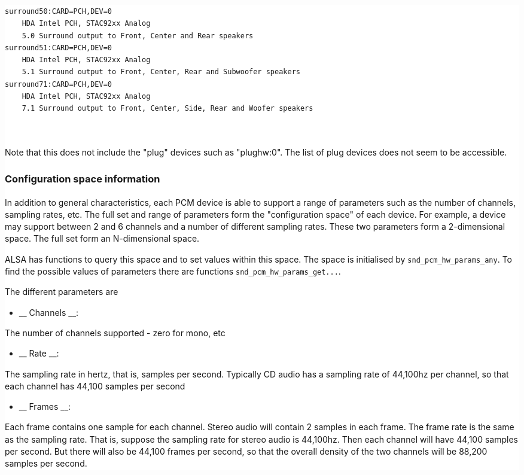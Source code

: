 ```
surround50:CARD=PCH,DEV=0
    HDA Intel PCH, STAC92xx Analog
    5.0 Surround output to Front, Center and Rear speakers
surround51:CARD=PCH,DEV=0
    HDA Intel PCH, STAC92xx Analog
    5.1 Surround output to Front, Center, Rear and Subwoofer speakers
surround71:CARD=PCH,DEV=0
    HDA Intel PCH, STAC92xx Analog
    7.1 Surround output to Front, Center, Side, Rear and Woofer speakers
	
      
```


Note that this does not include the "plug" devices such as "plughw:0".
      The list of plug devices does not seem to be accessible.

###  Configuration space information 

In addition to general  characteristics, each PCM device is able to
      support a range of parameters such as the number of channels, sampling
      rates, etc. The full set and range of parameters form the "configuration space"
      of each device. For example, a device may support between 2 and 6 channels
      and a number of different sampling rates. These two parameters form a
      2-dimensional space. The full set form an N-dimensional space.

ALSA has functions to query this space and to set values within this space.
      The space is initialised by
 `snd_pcm_hw_params_any`.
      To find the possible values of parameters there are functions
 `snd_pcm_hw_params_get...`.

The different parameters are

+ __
	  Channels
	__:
 
The number of channels supported - zero for mono, etc

+ __
	  Rate
	__:
 
The sampling rate in hertz, that is, samples per second.
	  Typically CD audio has a sampling rate of 44,100hz per
	  channel, so that
	  each channel has 44,100 samples per second

+ __
	  Frames
	__:
 
Each frame contains one sample for each channel. 
	  Stereo audio will contain 2 samples in each frame.
	  The frame rate is the same as the sampling rate.
	  That is, suppose the sampling rate for stereo audio
	  is 44,100hz. Then each channel will have 44,100
	  samples per second. But there will also be 44,100
	  frames per second, so that the overall density
	  of the two channels will be 88,200 samples per second.
